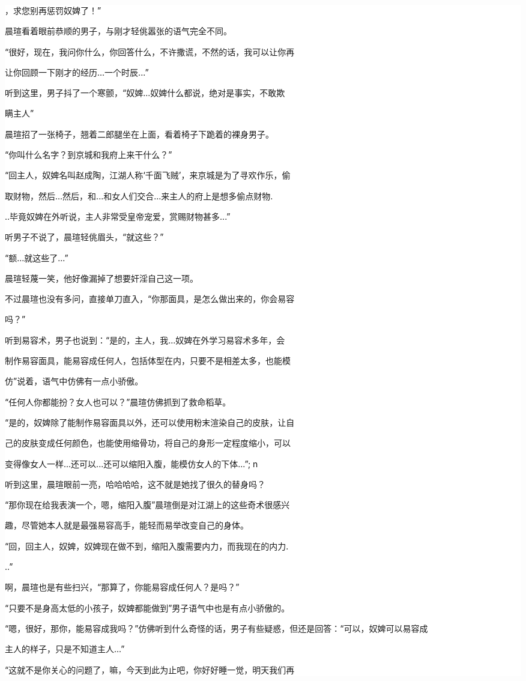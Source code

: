 ，求您别再惩罚奴婢了！”

晨瑄看着眼前恭顺的男子，与刚才轻佻嚣张的语气完全不同。

“很好，现在，我问你什么，你回答什么，不许撒谎，不然的话，我可以让你再

让你回顾一下刚才的经历...一个时辰...”

听到这里，男子抖了一个寒颤，“奴婢...奴婢什么都说，绝对是事实，不敢欺

瞒主人”

晨瑄招了一张椅子，翘着二郎腿坐在上面，看着椅子下跪着的裸身男子。

“你叫什么名字？到京城和我府上来干什么？”

“回主人，奴婢名叫赵成陶，江湖人称‘千面飞贼’，来京城是为了寻欢作乐，偷

取财物，然后...然后，和...和女人们交合...来主人的府上是想多偷点财物.

..毕竟奴婢在外听说，主人非常受皇帝宠爱，赏赐财物甚多...”

听男子不说了，晨瑄轻佻眉头，“就这些？”

“额...就这些了...”

晨瑄轻蔑一笑，他好像漏掉了想要奸淫自己这一项。

不过晨瑄也没有多问，直接单刀直入，“你那面具，是怎么做出来的，你会易容

吗？”

听到易容术，男子也说到：“是的，主人，我...奴婢在外学习易容术多年，会

制作易容面具，能易容成任何人，包括体型在内，只要不是相差太多，也能模

仿”说着，语气中仿佛有一点小骄傲。

“任何人你都能扮？女人也可以？”晨瑄仿佛抓到了救命稻草。

“是的，奴婢除了能制作易容面具以外，还可以使用粉末渲染自己的皮肤，让自

己的皮肤变成任何颜色，也能使用缩骨功，将自己的身形一定程度缩小，可以

变得像女人一样...还可以...还可以缩阳入腹，能模仿女人的下体...”; n

听到这里，晨瑄眼前一亮，哈哈哈哈，这不就是她找了很久的替身吗？

“那你现在给我表演一个，嗯，缩阳入腹”晨瑄倒是对江湖上的这些奇术很感兴

趣，尽管她本人就是最强易容高手，能轻而易举改变自己的身体。

“回，回主人，奴婢，奴婢现在做不到，缩阳入腹需要内力，而我现在的内力.

..”

啊，晨瑄也是有些扫兴，“那算了，你能易容成任何人？是吗？”

“只要不是身高太低的小孩子，奴婢都能做到”男子语气中也是有点小骄傲的。

“嗯，很好，那你，能易容成我吗？”仿佛听到什么奇怪的话，男子有些疑惑，但还是回答：“可以，奴婢可以易容成

主人的样子，只是不知道主人...”

“这就不是你关心的问题了，嘛，今天到此为止吧，你好好睡一觉，明天我们再
